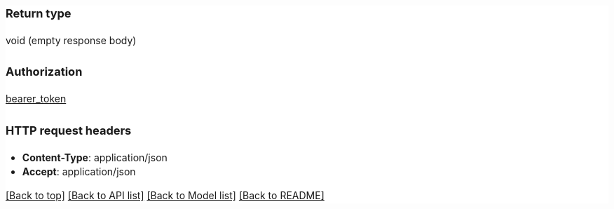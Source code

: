 ### Return type

void (empty response body)

### Authorization

[bearer_token](../README.md#bearer_token)

### HTTP request headers

 - **Content-Type**: application/json
 - **Accept**: application/json

[[Back to top]](#) [[Back to API list]](../README.md#documentation-for-api-endpoints) [[Back to Model list]](../README.md#documentation-for-models) [[Back to README]](../README.md)

